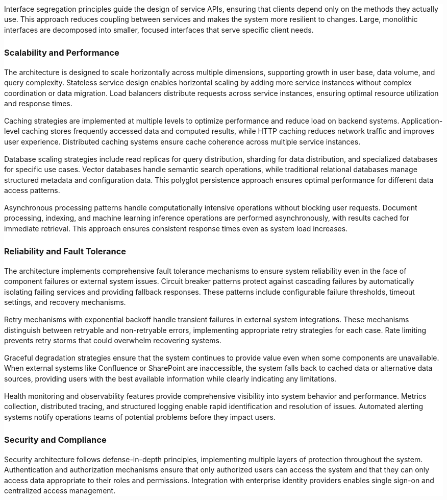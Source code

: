 Interface segregation principles guide the design of service APIs, ensuring that clients depend only on the methods they actually use. This approach reduces coupling between services and makes the system more resilient to changes. Large, monolithic interfaces are decomposed into smaller, focused interfaces that serve specific client needs.

### Scalability and Performance

The architecture is designed to scale horizontally across multiple dimensions, supporting growth in user base, data volume, and query complexity. Stateless service design enables horizontal scaling by adding more service instances without complex coordination or data migration. Load balancers distribute requests across service instances, ensuring optimal resource utilization and response times.

Caching strategies are implemented at multiple levels to optimize performance and reduce load on backend systems. Application-level caching stores frequently accessed data and computed results, while HTTP caching reduces network traffic and improves user experience. Distributed caching systems ensure cache coherence across multiple service instances.

Database scaling strategies include read replicas for query distribution, sharding for data distribution, and specialized databases for specific use cases. Vector databases handle semantic search operations, while traditional relational databases manage structured metadata and configuration data. This polyglot persistence approach ensures optimal performance for different data access patterns.

Asynchronous processing patterns handle computationally intensive operations without blocking user requests. Document processing, indexing, and machine learning inference operations are performed asynchronously, with results cached for immediate retrieval. This approach ensures consistent response times even as system load increases.

### Reliability and Fault Tolerance

The architecture implements comprehensive fault tolerance mechanisms to ensure system reliability even in the face of component failures or external system issues. Circuit breaker patterns protect against cascading failures by automatically isolating failing services and providing fallback responses. These patterns include configurable failure thresholds, timeout settings, and recovery mechanisms.

Retry mechanisms with exponential backoff handle transient failures in external system integrations. These mechanisms distinguish between retryable and non-retryable errors, implementing appropriate retry strategies for each case. Rate limiting prevents retry storms that could overwhelm recovering systems.

Graceful degradation strategies ensure that the system continues to provide value even when some components are unavailable. When external systems like Confluence or SharePoint are inaccessible, the system falls back to cached data or alternative data sources, providing users with the best available information while clearly indicating any limitations.

Health monitoring and observability features provide comprehensive visibility into system behavior and performance. Metrics collection, distributed tracing, and structured logging enable rapid identification and resolution of issues. Automated alerting systems notify operations teams of potential problems before they impact users.

### Security and Compliance

Security architecture follows defense-in-depth principles, implementing multiple layers of protection throughout the system. Authentication and authorization mechanisms ensure that only authorized users can access the system and that they can only access data appropriate to their roles and permissions. Integration with enterprise identity providers enables single sign-on and centralized access management.

